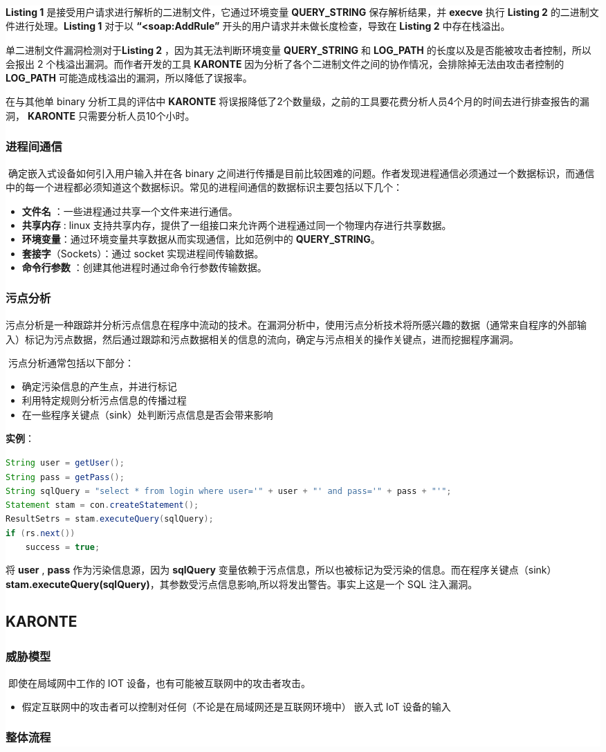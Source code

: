 **Listing 1** 是接受用户请求进行解析的二进制文件，它通过环境变量 **QUERY_STRING** 保存解析结果，并 **execve** 执行 **Listing 2** 的二进制文件进行处理。**Listing 1** 对于以 **“<soap:AddRule”** 开头的用户请求并未做长度检查，导致在 **Listing 2** 中存在栈溢出。

单二进制文件漏洞检测对于**Listing 2** ，因为其无法判断环境变量 **QUERY_STRING** 和 **LOG_PATH** 的长度以及是否能被攻击者控制，所以会报出 2 个栈溢出漏洞。而作者开发的工具 **KARONTE** 因为分析了各个二进制文件之间的协作情况，会排除掉无法由攻击者控制的 **LOG_PATH** 可能造成栈溢出的漏洞，所以降低了误报率。

在与其他单 binary 分析工具的评估中  **KARONTE** 将误报降低了2个数量级，之前的工具要花费分析人员4个月的时间去进行排查报告的漏洞， **KARONTE** 只需要分析人员10个小时。

### 进程间通信

​		确定嵌入式设备如何引入用户输入并在各 binary 之间进行传播是目前比较困难的问题。作者发现进程通信必须通过一个数据标识，而通信中的每一个进程都必须知道这个数据标识。常见的进程间通信的数据标识主要包括以下几个：

* **文件名** ：一些进程通过共享一个文件来进行通信。
* **共享内存** :  linux 支持共享内存，提供了一组接口来允许两个进程通过同一个物理内存进行共享数据。
* **环境变量**：通过环境变量共享数据从而实现通信，比如范例中的 **QUERY_STRING**。
* **套接字**（Sockets）：通过 socket 实现进程间传输数据。
* **命令行参数** ：创建其他进程时通过命令行参数传输数据。

### 污点分析

​		污点分析是一种跟踪并分析污点信息在程序中流动的技术。在漏洞分析中，使用污点分析技术将所感兴趣的数据（通常来自程序的外部输入）标记为污点数据，然后通过跟踪和污点数据相关的信息的流向，确定与污点相关的操作关键点，进而挖掘程序漏洞。

​		污点分析通常包括以下部分：

* 确定污染信息的产生点，并进行标记
* 利用特定规则分析污点信息的传播过程
* 在一些程序关键点（sink）处判断污点信息是否会带来影响

**实例**：

```java
String user = getUser();
String pass = getPass();
String sqlQuery = "select * from login where user='" + user + "' and pass='" + pass + "'";
Statement stam = con.createStatement();
ResultSetrs = stam.executeQuery(sqlQuery);
if (rs.next())
    success = true;
```

将 **user** , **pass** 作为污染信息源，因为 **sqlQuery** 变量依赖于污点信息，所以也被标记为受污染的信息。而在程序关键点（sink）**stam.executeQuery(sqlQuery)**，其参数受污点信息影响,所以将发出警告。事实上这是一个 SQL 注入漏洞。

## KARONTE

### 威胁模型

​		即使在局域网中工作的 IOT 设备，也有可能被互联网中的攻击者攻击。

* 假定互联网中的攻击者可以控制对任何（不论是在局域网还是互联网环境中） 嵌入式 IoT 设备的输入

### 整体流程

